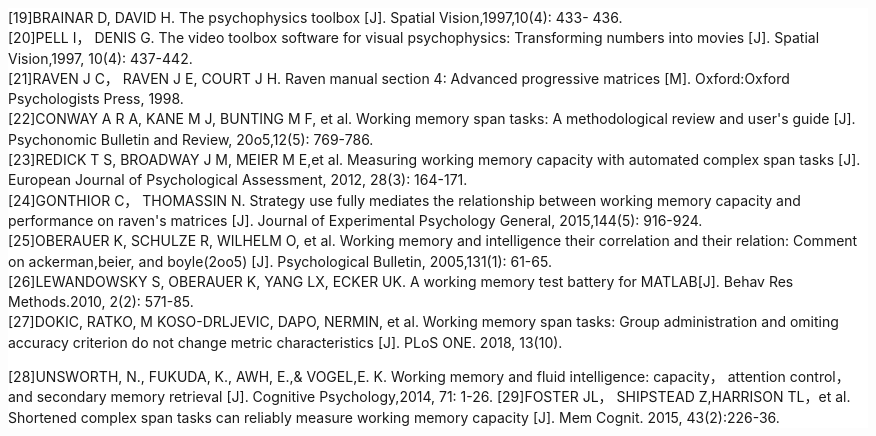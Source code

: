 [19]BRAINAR D, DAVID H. The psychophysics toolbox [J]. Spatial Vision,1997,10(4): 433- 436.   
[20]PELL I， DENIS G. The video toolbox software for visual psychophysics: Transforming numbers into movies [J]. Spatial Vision,1997, 10(4): 437-442.   
[21]RAVEN J C， RAVEN J E, COURT J H. Raven manual section 4: Advanced progressive matrices [M]. Oxford:Oxford Psychologists Press, 1998.   
[22]CONWAY A R A, KANE M J, BUNTING M F, et al. Working memory span tasks: A methodological review and user's guide [J]. Psychonomic Bulletin and Review, 20o5,12(5): 769-786.   
[23]REDICK T S, BROADWAY J M, MEIER M E,et al. Measuring working memory capacity with automated complex span tasks [J]. European Journal of Psychological Assessment, 2012, 28(3): 164-171.   
[24]GONTHIOR C， THOMASSIN N. Strategy use fully mediates the relationship between working memory capacity and performance on raven's matrices [J]. Journal of Experimental Psychology General, 2015,144(5): 916-924.   
[25]OBERAUER K, SCHULZE R, WILHELM O, et al. Working memory and intelligence their correlation and their relation: Comment on ackerman,beier, and boyle(2oo5) [J]. Psychological Bulletin, 2005,131(1): 61-65.   
[26]LEWANDOWSKY S, OBERAUER K, YANG LX, ECKER UK. A working memory test battery for MATLAB[J]. Behav Res Methods.2010, 2(2): 571-85.   
[27]DOKIC, RATKO, M KOSO-DRLJEVIC, DAPO, NERMIN, et al. Working memory span tasks: Group administration and omiting accuracy criterion do not change metric characteristics [J]. PLoS ONE. 2018, 13(10).

[28]UNSWORTH, N., FUKUDA, K., AWH, E.,& VOGEL,E. K. Working memory and fluid intelligence: capacity， attention control， and secondary memory retrieval [J]. Cognitive Psychology,2014, 71: 1-26. [29]FOSTER JL， SHIPSTEAD Z,HARRISON TL，et al. Shortened complex span tasks can reliably measure working memory capacity [J]. Mem Cognit. 2015, 43(2):226-36.